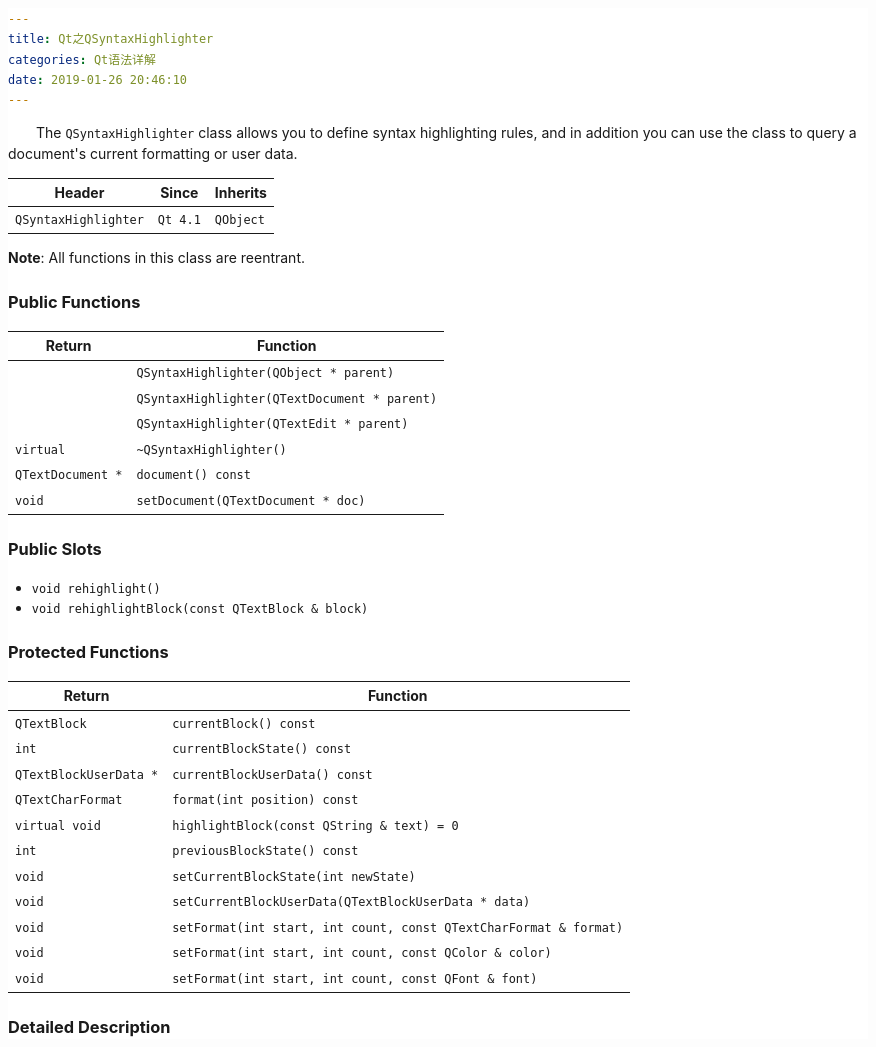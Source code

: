 ```yaml
---
title: Qt之QSyntaxHighlighter
categories: Qt语法详解
date: 2019-01-26 20:46:10
---
```

&emsp;&emsp;The `QSyntaxHighlighter` class allows you to define syntax highlighting rules, and in addition you can use the class to query a document's current formatting or user data.

Header               | Since    | Inherits
---------------------|----------|---------
`QSyntaxHighlighter` | `Qt 4.1` | `QObject`

**Note**: All functions in this class are reentrant.

### Public Functions

Return            | Function
------------------|---------
                  | `QSyntaxHighlighter(QObject * parent)`
                  | `QSyntaxHighlighter(QTextDocument * parent)`
                  | `QSyntaxHighlighter(QTextEdit * parent)`
`virtual`         | `~QSyntaxHighlighter()`
`QTextDocument *` | `document() const`
`void`            | `setDocument(QTextDocument * doc)`

### Public Slots

- `void rehighlight()`
- `void rehighlightBlock(const QTextBlock & block)`

### Protected Functions

Return                 | Function
-----------------------|----------
`QTextBlock`           | `currentBlock() const`
`int`                  | `currentBlockState() const`
`QTextBlockUserData *` | `currentBlockUserData() const`
`QTextCharFormat`      | `format(int position) const`
`virtual void`         | `highlightBlock(const QString & text) = 0`
`int`                  | `previousBlockState() const`
`void`                 | `setCurrentBlockState(int newState)`
`void`                 | `setCurrentBlockUserData(QTextBlockUserData * data)`
`void`                 | `setFormat(int start, int count, const QTextCharFormat & format)`
`void`                 | `setFormat(int start, int count, const QColor & color)`
`void`                 | `setFormat(int start, int count, const QFont & font)`

### Detailed Description
